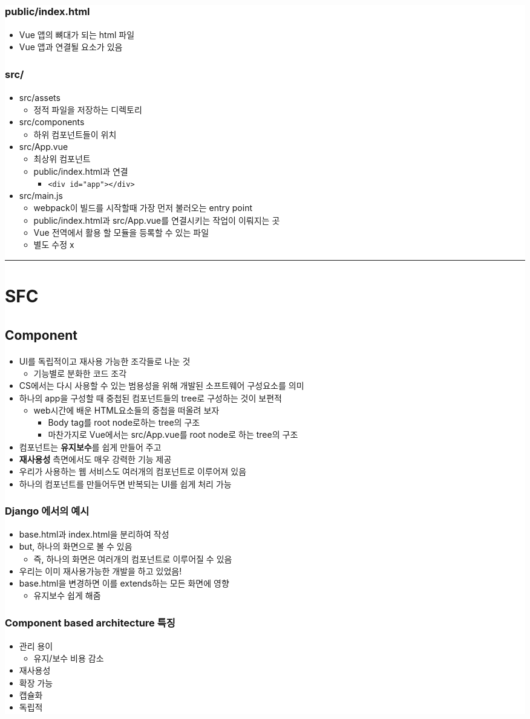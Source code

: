 ### public/index.html
- Vue 앱의 뼈대가 되는 html 파일
- Vue 앱과 연결될 요소가 있음

### src/
- src/assets
  - 정적 파일을 저장하는 디렉토리
- src/components
  - 하위 컴포넌트들이 위치
- src/App.vue
  - 최상위 컴포넌트
  - public/index.html과 연결
    - `<div id="app"></div>`
- src/main.js
  - webpack이 빌드를 시작할때 가장 먼저 불러오는 entry point
  - public/index.html과 src/App.vue를 연결시키는 작업이 이뤄지는 곳
  - Vue 전역에서 활용 할 모듈을 등록할 수 있는 파일
  - 별도 수정 x

---

# SFC
## Component
- UI를 독립적이고 재사용 가능한 조각들로 나눈 것
  - 기능별로 분화한 코드 조각
- CS에서는 다시 사용할 수 있는 범용성을 위해 개발된 소프트웨어 구성요소를 의미
- 하나의 app을 구성할 때 중첩된 컴포넌트들의 tree로 구성하는 것이 보편적
  - web시간에 배운 HTML요소들의 중첩을 떠올려 보자
    - Body tag를 root node로하는 tree의 구조
    - 마찬가지로 Vue에서는 src/App.vue를 root node로 하는 tree의 구조
- 컴포넌트는 **유지보수**를 쉽게 만들어 주고
- **재사용성** 측면에서도 매우 강력한 기능 제공
- 우리가 사용하는 웹 서비스도 여러개의 컴포넌트로 이루어져 있음
- 하나의 컴포넌트를 만들어두면 반복되는 UI를 쉽게 처리 가능

### Django 에서의 예시
- base.html과 index.html을 분리하여 작성
- but, 하나의 화면으로 볼 수 있음
  - 즉, 하나의 화면은 여러개의 컴포넌트로 이루어질 수 있음
- 우리는 이미 재사용가능한 개발을 하고 있었음!
- base.html을 변경하면 이를 extends하는 모든 화면에 영향
  - 유지보수 쉽게 해줌

### Component based architecture 특징
- 관리 용이
  - 유지/보수 비용 감소
- 재사용성
- 확장 가능
- 캡슐화
- 독립적

